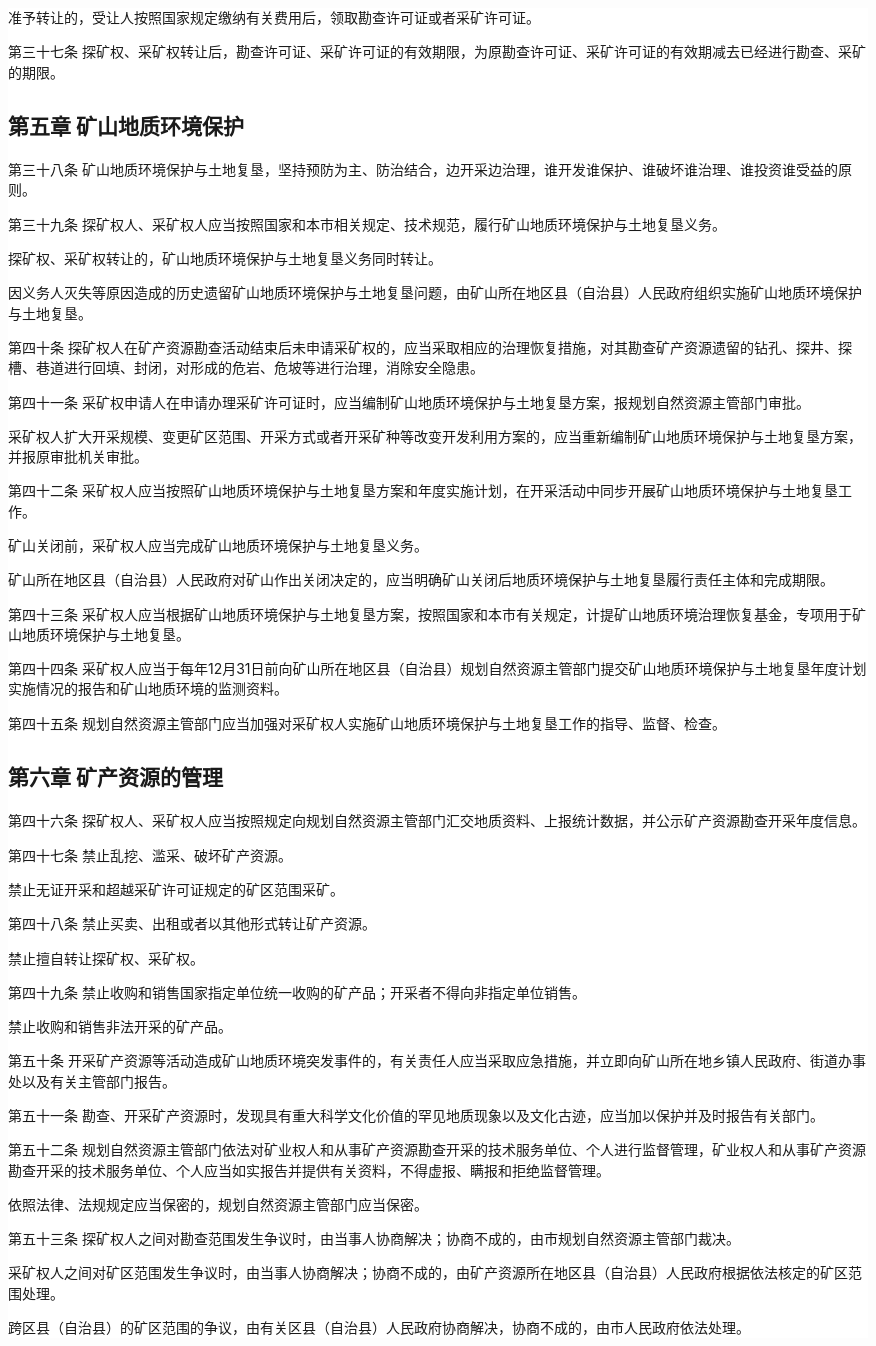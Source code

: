 准予转让的，受让人按照国家规定缴纳有关费用后，领取勘查许可证或者采矿许可证。

第三十七条 探矿权、采矿权转让后，勘查许可证、采矿许可证的有效期限，为原勘查许可证、采矿许可证的有效期减去已经进行勘查、采矿的期限。

## 第五章 矿山地质环境保护

第三十八条 矿山地质环境保护与土地复垦，坚持预防为主、防治结合，边开采边治理，谁开发谁保护、谁破坏谁治理、谁投资谁受益的原则。

第三十九条 探矿权人、采矿权人应当按照国家和本市相关规定、技术规范，履行矿山地质环境保护与土地复垦义务。

探矿权、采矿权转让的，矿山地质环境保护与土地复垦义务同时转让。

因义务人灭失等原因造成的历史遗留矿山地质环境保护与土地复垦问题，由矿山所在地区县（自治县）人民政府组织实施矿山地质环境保护与土地复垦。

第四十条 探矿权人在矿产资源勘查活动结束后未申请采矿权的，应当采取相应的治理恢复措施，对其勘查矿产资源遗留的钻孔、探井、探槽、巷道进行回填、封闭，对形成的危岩、危坡等进行治理，消除安全隐患。

第四十一条 采矿权申请人在申请办理采矿许可证时，应当编制矿山地质环境保护与土地复垦方案，报规划自然资源主管部门审批。

采矿权人扩大开采规模、变更矿区范围、开采方式或者开采矿种等改变开发利用方案的，应当重新编制矿山地质环境保护与土地复垦方案，并报原审批机关审批。

第四十二条 采矿权人应当按照矿山地质环境保护与土地复垦方案和年度实施计划，在开采活动中同步开展矿山地质环境保护与土地复垦工作。

矿山关闭前，采矿权人应当完成矿山地质环境保护与土地复垦义务。

矿山所在地区县（自治县）人民政府对矿山作出关闭决定的，应当明确矿山关闭后地质环境保护与土地复垦履行责任主体和完成期限。

第四十三条 采矿权人应当根据矿山地质环境保护与土地复垦方案，按照国家和本市有关规定，计提矿山地质环境治理恢复基金，专项用于矿山地质环境保护与土地复垦。

第四十四条 采矿权人应当于每年12月31日前向矿山所在地区县（自治县）规划自然资源主管部门提交矿山地质环境保护与土地复垦年度计划实施情况的报告和矿山地质环境的监测资料。

第四十五条 规划自然资源主管部门应当加强对采矿权人实施矿山地质环境保护与土地复垦工作的指导、监督、检查。

## 第六章 矿产资源的管理

第四十六条 探矿权人、采矿权人应当按照规定向规划自然资源主管部门汇交地质资料、上报统计数据，并公示矿产资源勘查开采年度信息。

第四十七条 禁止乱挖、滥采、破坏矿产资源。

禁止无证开采和超越采矿许可证规定的矿区范围采矿。

第四十八条 禁止买卖、出租或者以其他形式转让矿产资源。

禁止擅自转让探矿权、采矿权。

第四十九条 禁止收购和销售国家指定单位统一收购的矿产品；开采者不得向非指定单位销售。

禁止收购和销售非法开采的矿产品。

第五十条 开采矿产资源等活动造成矿山地质环境突发事件的，有关责任人应当采取应急措施，并立即向矿山所在地乡镇人民政府、街道办事处以及有关主管部门报告。

第五十一条 勘查、开采矿产资源时，发现具有重大科学文化价值的罕见地质现象以及文化古迹，应当加以保护并及时报告有关部门。

第五十二条 规划自然资源主管部门依法对矿业权人和从事矿产资源勘查开采的技术服务单位、个人进行监督管理，矿业权人和从事矿产资源勘查开采的技术服务单位、个人应当如实报告并提供有关资料，不得虚报、瞒报和拒绝监督管理。

依照法律、法规规定应当保密的，规划自然资源主管部门应当保密。

第五十三条 探矿权人之间对勘查范围发生争议时，由当事人协商解决；协商不成的，由市规划自然资源主管部门裁决。

采矿权人之间对矿区范围发生争议时，由当事人协商解决；协商不成的，由矿产资源所在地区县（自治县）人民政府根据依法核定的矿区范围处理。

跨区县（自治县）的矿区范围的争议，由有关区县（自治县）人民政府协商解决，协商不成的，由市人民政府依法处理。
